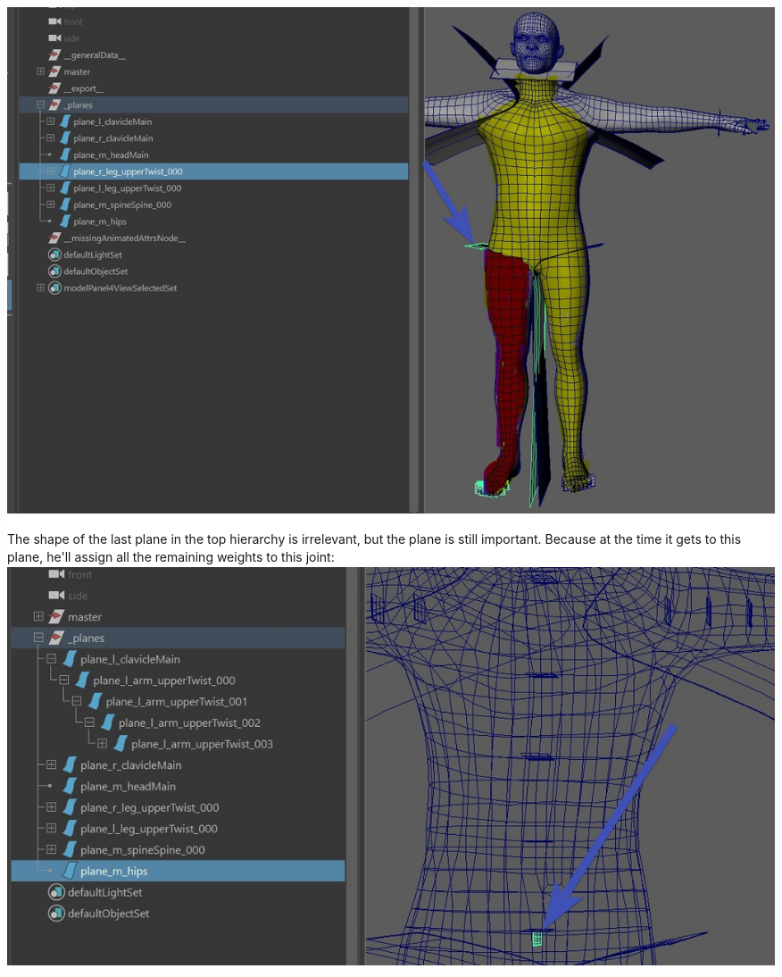 ![Alt text](../images/planeCutter_upperlegPart.jpg)    

The shape of the last plane in the top hierarchy is irrelevant, but the plane is still important. Because at the time it 
gets to this plane, he'll assign all the remaining weights to this joint:  
![Alt text](../images/planeCutter_lastPlane.jpg)    
